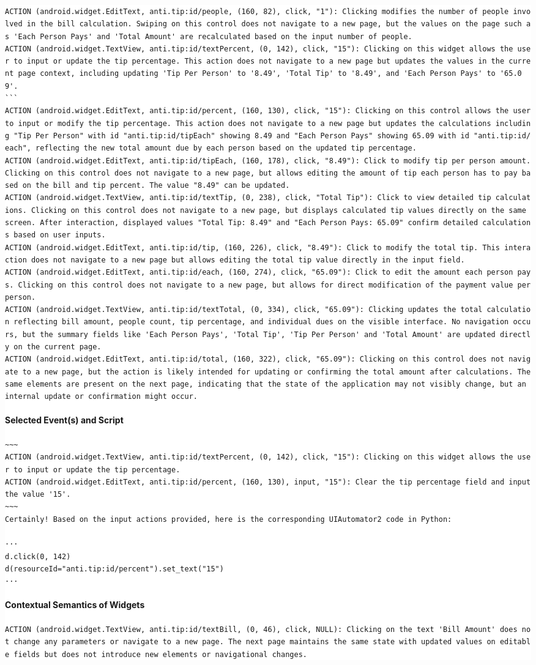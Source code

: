 ````
ACTION (android.widget.EditText, anti.tip:id/people, (160, 82), click, "1"): Clicking modifies the number of people involved in the bill calculation. Swiping on this control does not navigate to a new page, but the values on the page such as 'Each Person Pays' and 'Total Amount' are recalculated based on the input number of people.
ACTION (android.widget.TextView, anti.tip:id/textPercent, (0, 142), click, "15"): Clicking on this widget allows the user to input or update the tip percentage. This action does not navigate to a new page but updates the values in the current page context, including updating 'Tip Per Person' to '8.49', 'Total Tip' to '8.49', and 'Each Person Pays' to '65.09'.
```
ACTION (android.widget.EditText, anti.tip:id/percent, (160, 130), click, "15"): Clicking on this control allows the user to input or modify the tip percentage. This action does not navigate to a new page but updates the calculations including "Tip Per Person" with id "anti.tip:id/tipEach" showing 8.49 and "Each Person Pays" showing 65.09 with id "anti.tip:id/each", reflecting the new total amount due by each person based on the updated tip percentage.
ACTION (android.widget.EditText, anti.tip:id/tipEach, (160, 178), click, "8.49"): Click to modify tip per person amount. Clicking on this control does not navigate to a new page, but allows editing the amount of tip each person has to pay based on the bill and tip percent. The value "8.49" can be updated.
ACTION (android.widget.TextView, anti.tip:id/textTip, (0, 238), click, "Total Tip"): Click to view detailed tip calculations. Clicking on this control does not navigate to a new page, but displays calculated tip values directly on the same screen. After interaction, displayed values "Total Tip: 8.49" and "Each Person Pays: 65.09" confirm detailed calculations based on user inputs.
ACTION (android.widget.EditText, anti.tip:id/tip, (160, 226), click, "8.49"): Click to modify the total tip. This interaction does not navigate to a new page but allows editing the total tip value directly in the input field.
ACTION (android.widget.EditText, anti.tip:id/each, (160, 274), click, "65.09"): Click to edit the amount each person pays. Clicking on this control does not navigate to a new page, but allows for direct modification of the payment value per person.
ACTION (android.widget.TextView, anti.tip:id/textTotal, (0, 334), click, "65.09"): Clicking updates the total calculation reflecting bill amount, people count, tip percentage, and individual dues on the visible interface. No navigation occurs, but the summary fields like 'Each Person Pays', 'Total Tip', 'Tip Per Person' and 'Total Amount' are updated directly on the current page.
ACTION (android.widget.EditText, anti.tip:id/total, (160, 322), click, "65.09"): Clicking on this control does not navigate to a new page, but the action is likely intended for updating or confirming the total amount after calculations. The same elements are present on the next page, indicating that the state of the application may not visibly change, but an internal update or confirmation might occur.

````

#### Selected Event(s) and Script
````
~~~
ACTION (android.widget.TextView, anti.tip:id/textPercent, (0, 142), click, "15"): Clicking on this widget allows the user to input or update the tip percentage.
ACTION (android.widget.EditText, anti.tip:id/percent, (160, 130), input, "15"): Clear the tip percentage field and input the value '15'.
~~~
Certainly! Based on the input actions provided, here is the corresponding UIAutomator2 code in Python:

···
d.click(0, 142)
d(resourceId="anti.tip:id/percent").set_text("15")
···
````
#### Contextual Semantics of Widgets
````
ACTION (android.widget.TextView, anti.tip:id/textBill, (0, 46), click, NULL): Clicking on the text 'Bill Amount' does not change any parameters or navigate to a new page. The next page maintains the same state with updated values on editable fields but does not introduce new elements or navigational changes.
````